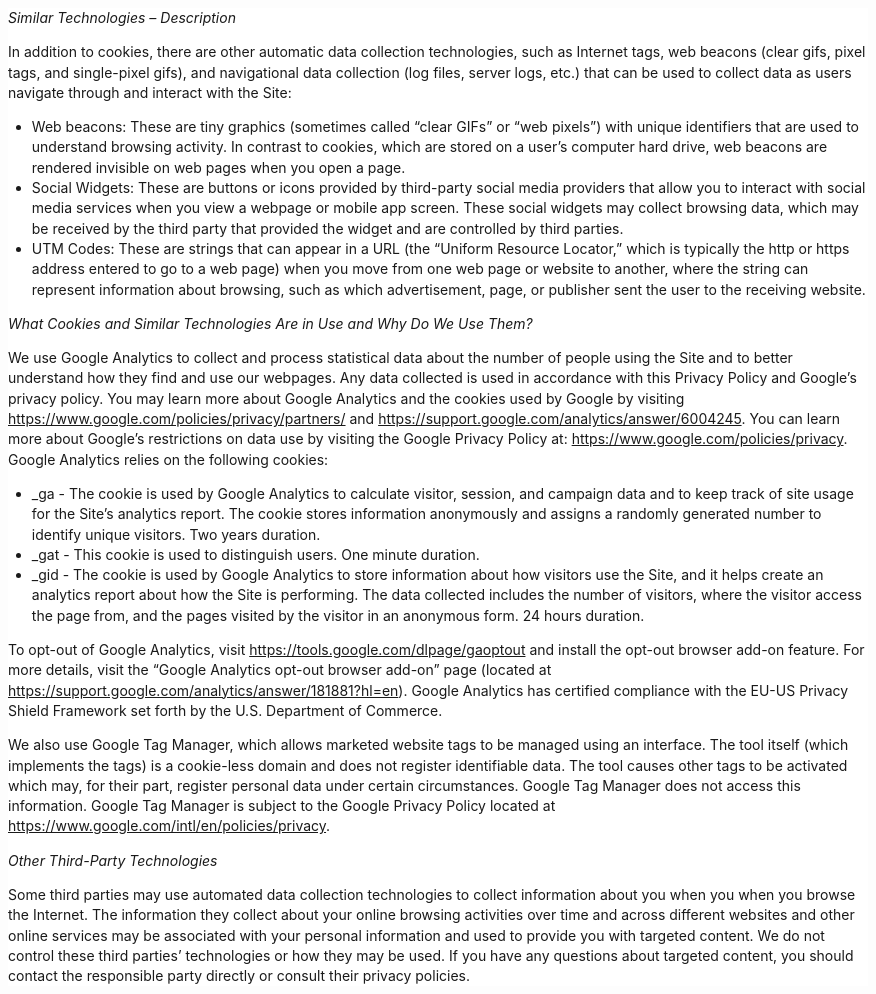 _Similar Technologies – Description_

In addition to cookies, there are other automatic data collection technologies, such as Internet tags, web beacons (clear gifs, pixel tags, and single-pixel gifs), and navigational data collection (log files, server logs, etc.) that can be used to collect data as users navigate through and interact with the Site:

- Web beacons: These are tiny graphics (sometimes called “clear GIFs” or “web pixels”) with unique identifiers that are used to understand browsing activity. In contrast to cookies, which are stored on a user’s computer hard drive, web beacons are rendered invisible on web pages when you open a page.
- Social Widgets: These are buttons or icons provided by third-party social media providers that allow you to interact with social media services when you view a webpage or mobile app screen. These social widgets may collect browsing data, which may be received by the third party that provided the widget and are controlled by third parties.
- UTM Codes: These are strings that can appear in a URL (the “Uniform Resource Locator,” which is typically the http or https address entered to go to a web page) when you move from one web page or website to another, where the string can represent information about browsing, such as which advertisement, page, or publisher sent the user to the receiving website.

_What Cookies and Similar Technologies Are in Use and Why Do We Use Them?_

We use Google Analytics to collect and process statistical data about the number of people using the Site and to better understand how they find and use our webpages. Any data collected is used in accordance with this Privacy Policy and Google’s privacy policy. You may learn more about Google Analytics and the cookies used by Google by visiting https://www.google.com/policies/privacy/partners/ and https://support.google.com/analytics/answer/6004245. You can learn more about Google’s restrictions on data use by visiting the Google Privacy Policy at: https://www.google.com/policies/privacy. Google Analytics relies on the following cookies:

- \_ga - The cookie is used by Google Analytics to calculate visitor, session, and campaign data and to keep track of site usage for the Site’s analytics report. The cookie stores information anonymously and assigns a randomly generated number to identify unique visitors. Two years duration.
- \_gat - This cookie is used to distinguish users. One minute duration.
- \_gid - The cookie is used by Google Analytics to store information about how visitors use the Site, and it helps create an analytics report about how the Site is performing. The data collected includes the number of visitors, where the visitor access the page from, and the pages visited by the visitor in an anonymous form. 24 hours duration.

To opt-out of Google Analytics, visit https://tools.google.com/dlpage/gaoptout and install the opt-out browser add-on feature. For more details, visit the “Google Analytics opt-out browser add-on” page (located at https://support.google.com/analytics/answer/181881?hl=en). Google Analytics has certified compliance with the EU-US Privacy Shield Framework set forth by the U.S. Department of Commerce.

We also use Google Tag Manager, which allows marketed website tags to be managed using an interface. The tool itself (which implements the tags) is a cookie-less domain and does not register identifiable data. The tool causes other tags to be activated which may, for their part, register personal data under certain circumstances. Google Tag Manager does not access this information. Google Tag Manager is subject to the Google Privacy Policy located at https://www.google.com/intl/en/policies/privacy.

_Other Third-Party Technologies_

Some third parties may use automated data collection technologies to collect information about you when you when you browse the Internet. The information they collect about your online browsing activities over time and across different websites and other online services may be associated with your personal information and used to provide you with targeted content. We do not control these third parties’ technologies or how they may be used. If you have any questions about targeted content, you should contact the responsible party directly or consult their privacy policies.

